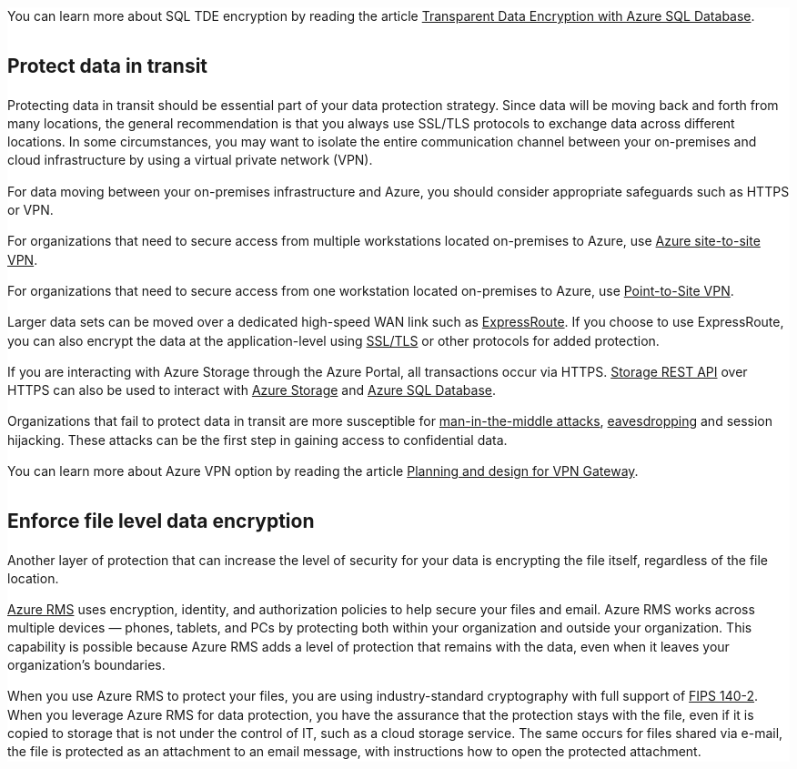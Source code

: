 You can learn more about SQL TDE encryption by reading the article [Transparent Data Encryption with Azure SQL Database](https://msdn.microsoft.com/library/0bf7e8ff-1416-4923-9c4c-49341e208c62.aspx).

## Protect data in transit
Protecting data in transit should be essential part of your data protection strategy. Since data will be moving back and forth from many locations, the general recommendation is that you always use SSL/TLS protocols to exchange data across different locations. In some circumstances, you may want to isolate the entire communication channel between your on-premises and cloud infrastructure by using a virtual private network (VPN).

For data moving between your on-premises infrastructure and Azure, you should consider appropriate safeguards such as HTTPS or VPN.

For organizations that need to secure access from multiple workstations located on-premises to Azure, use [Azure site-to-site VPN](../vpn-gateway/vpn-gateway-site-to-site-create.md).

For organizations that need to secure access from one workstation located on-premises to Azure, use [Point-to-Site VPN](../vpn-gateway/vpn-gateway-point-to-site-create.md).

Larger data sets can be moved over a dedicated high-speed WAN link such as [ExpressRoute](https://azure.microsoft.com/services/expressroute/). If you choose to use ExpressRoute, you can also encrypt the data at the application-level using [SSL/TLS](https://support.microsoft.com/kb/257591) or other protocols for added protection.

If you are interacting with Azure Storage through the Azure Portal, all transactions occur via HTTPS. [Storage REST API](https://msdn.microsoft.com/library/azure/dd179355.aspx) over HTTPS can also be used to interact with [Azure Storage](https://azure.microsoft.com/services/storage/) and [Azure SQL Database](https://azure.microsoft.com/services/sql-database/).

Organizations that fail to protect data in transit are more susceptible for [man-in-the-middle attacks](https://technet.microsoft.com/library/gg195821.aspx), [eavesdropping](https://technet.microsoft.com/library/gg195641.aspx) and session hijacking. These attacks can be the first step in gaining access to confidential data.

You can learn more about Azure VPN option by reading the article [Planning and design for VPN Gateway](../vpn-gateway/vpn-gateway-plan-design.md).

## Enforce file level data encryption
Another layer of protection that can increase the level of security for your data is encrypting the file itself, regardless of the file location.

[Azure RMS](https://technet.microsoft.com/library/jj585026.aspx) uses encryption, identity, and authorization policies to help secure your files and email. Azure RMS works across multiple devices — phones, tablets, and PCs by protecting both within your organization and outside your organization. This capability is possible because Azure RMS adds a level of protection that remains with the data, even when it leaves your organization’s boundaries.

When you use Azure RMS to protect your files, you are using industry-standard cryptography with full support of [FIPS 140-2](http://csrc.nist.gov/groups/STM/cmvp/standards.html). When you leverage Azure RMS for data protection, you have the assurance that the protection stays with the file, even if it is copied to storage that is not under the control of IT, such as a cloud storage service. The same occurs for files shared via e-mail, the file is protected as an attachment to an email message, with instructions how to open the protected attachment.
